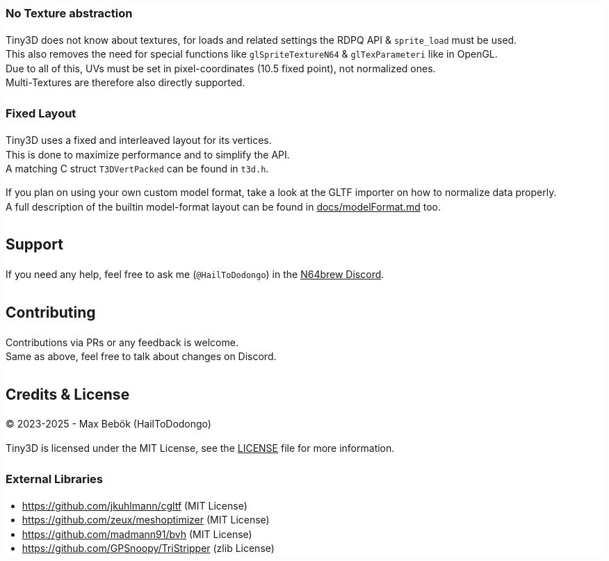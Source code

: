 ### No Texture abstraction
Tiny3D does not know about textures, for loads and related settings the RDPQ API & `sprite_load` must be used.<br>
This also removes the need for special functions like `glSpriteTextureN64` & `glTexParameteri` like in OpenGL.<br>
Due to all of this, UVs must be set in pixel-coordinates (10.5 fixed point), not normalized ones.<br>
Multi-Textures are therefore also directly supported.<br>

### Fixed Layout
Tiny3D uses a fixed and interleaved layout for its vertices.<br>
This is done to maximize performance and to simplify the API.<br>
A matching C struct `T3DVertPacked` can be found in `t3d.h`.<br>

If you plan on using your own custom model format, take a look at the GLTF importer on how to normalize data properly.<br>
A full description of the builtin model-format layout can be found in [docs/modelFormat.md](docs/modelFormat.md) too.<br>

## Support
If you need any help, feel free to ask me (`@HailToDodongo`) in the [N64brew Discord](https://discord.gg/WqFgNWf).

## Contributing
Contributions via PRs or any feedback is welcome.<br>
Same as above, feel free to talk about changes on Discord.<br>

## Credits & License
© 2023-2025 - Max Bebök (HailToDodongo)<br>

Tiny3D is licensed under the MIT License, see the [LICENSE](LICENSE) file for more information.<br>

### External Libraries
- https://github.com/jkuhlmann/cgltf (MIT License)
- https://github.com/zeux/meshoptimizer (MIT License)
- https://github.com/madmann91/bvh (MIT License)
- https://github.com/GPSnoopy/TriStripper (zlib License)
